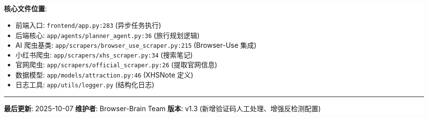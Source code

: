 **核心文件位置**:
- 前端入口: `frontend/app.py:283` (异步任务执行)
- 后端核心: `app/agents/planner_agent.py:36` (旅行规划逻辑)
- AI 爬虫基类: `app/scrapers/browser_use_scraper.py:215` (Browser-Use 集成)
- 小红书爬虫: `app/scrapers/xhs_scraper.py:34` (搜索笔记)
- 官网爬虫: `app/scrapers/official_scraper.py:26` (提取官网信息)
- 数据模型: `app/models/attraction.py:46` (XHSNote 定义)
- 日志工具: `app/utils/logger.py` (结构化日志)

---

**最后更新**: 2025-10-07
**维护者**: Browser-Brain Team
**版本**: v1.3 (新增验证码人工处理、增强反检测配置)
